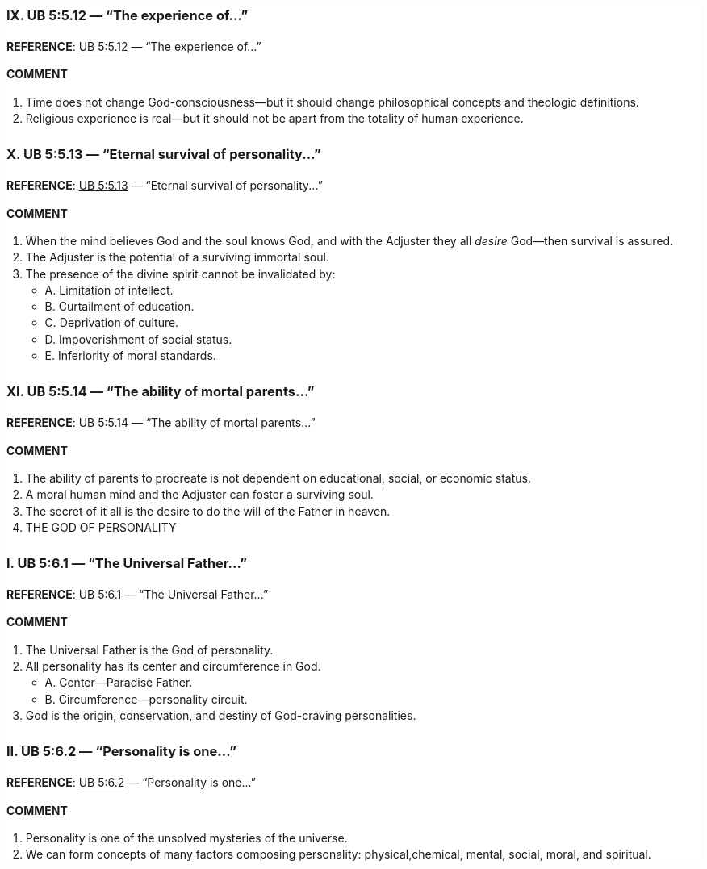 ### IX. UB 5:5.12 — “The experience of...”

**REFERENCE**: [UB 5:5.12](/en/The_Urantia_Book/5#p5_12) — “The experience of...”

**COMMENT**

1. Time does not change God-consciousness—but it should change philosophical concepts and theologic definitions.
2. Religious experience is real—but it should not be apart from the totality of human experience.

### X. UB 5:5.13 — “Eternal survival of personality...”

**REFERENCE**: [UB 5:5.13](/en/The_Urantia_Book/5#p5_13) — “Eternal survival of personality...”

**COMMENT**

1. When the mind believes God and the soul knows God, and with the Adjuster they all _desire_ God—then survival is assured.
2. The Adjuster is the potential of a surviving immortal soul.
3. The presence of the divine spirit cannot be invalidated by:
	- A. Limitation of intellect.
	- B. Curtailment of education.
	- C. Deprivation of culture.
	- D. Impoverishment of social status.
	- E. Inferiority of moral standards.

### XI. UB 5:5.14 — “The ability of mortal parents...”

**REFERENCE**: [UB 5:5.14](/en/The_Urantia_Book/5#p5_14) — “The ability of mortal parents...”

**COMMENT**

1. The ability of parents to procreate is not dependent on educational, social, or economic status.
2. A moral human mind and the Adjuster can foster a surviving soul.
3. The secret of it all is the desire to do the will of the Father in heaven.
6. THE GOD OF PERSONALITY

### I. UB 5:6.1 — “The Universal Father...”

**REFERENCE**: [UB 5:6.1](/en/The_Urantia_Book/5#p6_1) — “The Universal Father...”

**COMMENT**

1. The Universal Father is the God of personality.
2. All personality has its center and circumference in God.
	- A. Center—Paradise Father.
	- B. Circumference—personality circuit.
3. God is the origin, conservation, and destiny of God-craving personalities.

### II. UB 5:6.2 — “Personality is one...”

**REFERENCE**: [UB 5:6.2](/en/The_Urantia_Book/5#p6_2) — “Personality is one...”

**COMMENT**

1. Personality is one of the unsolved mysteries of the universe.
2. We can form concepts of many factors composing personality: physical,chemical, mental, social, moral, and spiritual.
